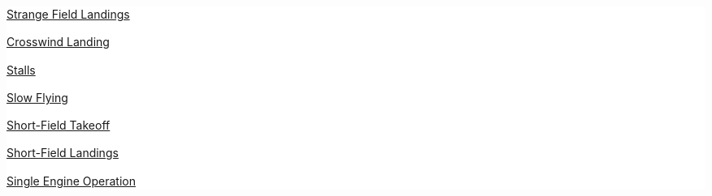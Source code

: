 </div>

<div>

[Strange Field
Landings](../mdita/strange_field_landings.md "Flying above your home base you instinctively use familiar features of landscape to orient yourself. Your judgment of distance, altitude, speedy and depth are sharpened.")

</div>

<div>

[Crosswind
Landing](../mdita/crosswind_landing.md "Crosswind landing in the B-25 requires accurate flying, to save the plane from unnecessary structural stresses. You must land the airplane smoothly to prevent blowing a tire, collapsing a struts or exerting side loads on the gear.")

</div>

<div>

[Stalls](../mdita/stalls.md "The B-25 stalls from the wing root to the wingtip. Thus there is no unstable tendency except a slight lateral rolling, easily corrected by coordinated control pressures.")

</div>

<div>

[Slow
Flying](../mdita/slow_flying.md "Slow flying increases your confidence in the B-25 as few other maneuvers will. It demonstrates more effectively than anything else the effect of applying power.")

</div>

<div>

[Short-Field
Takeoff](../mdita/short_field_takeoff.md "The short-field takeoff is an important operational maneuver. You can easily understand its importance if you stop to consider that the first Tokyo raid could never have been made without its use.")

</div>

<div>

[Short-Field
Landings](../mdita/short_field_landings.md "You have all heard a lot of discussion on the importance of accurate short-field landings. Combat requires that you be able to operate under conditions that are close to the absolute limit of the airplane's performance.")

</div>

<div>

[Single Engine
Operation](../mdita/single_engine_operation.md "Single engine operation of the B-25 follows a logical pattern of procedure. The plane flies efficiently on one engine at a reduced speed.")

</div>
